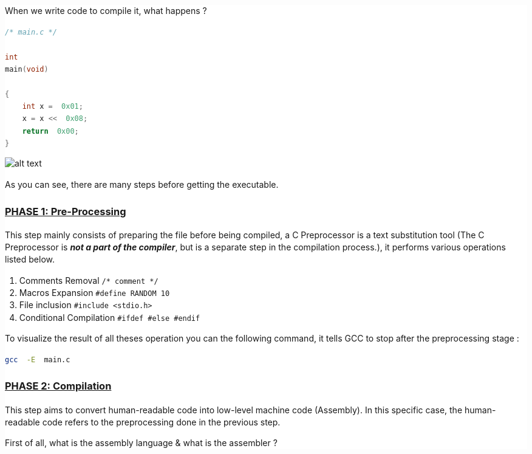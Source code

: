 When we write code to compile it, what happens ?

  

```c
/* main.c */

int
main(void)

{
	int x =  0x01;
	x = x <<  0x08;
	return  0x00;
}
```

  

![alt text](https://cdn.nerdyelectronics.com/wp-content/uploads/2017/07/GCC_CompilationProcess.png  "Title")

  

As you can see, there are many steps before getting the executable.

  

###  <u> PHASE 1: Pre-Processing </u>

  

This step mainly consists of preparing the file before being compiled, a C Preprocessor is a text substitution tool (The C Preprocessor is ***not a part of the compiler***, but is a separate step in the compilation process.), it performs various operations listed below.

  

1) Comments Removal `/* comment */`
2) Macros Expansion `#define RANDOM 10`
3) File inclusion `#include <stdio.h>`
4) Conditional Compilation `#ifdef #else #endif`

  

To visualize the result of all theses operation you can the following command, it tells GCC to stop after the preprocessing stage :

  

``` sh
gcc  -E  main.c
```

  

###  <u> PHASE 2: Compilation </u>

  

This step aims to convert human-readable code into low-level machine code (Assembly). In this specific case, the human-readable code refers to the preprocessing done in the previous step.

First of all, what is the assembly language & what is the assembler ?
